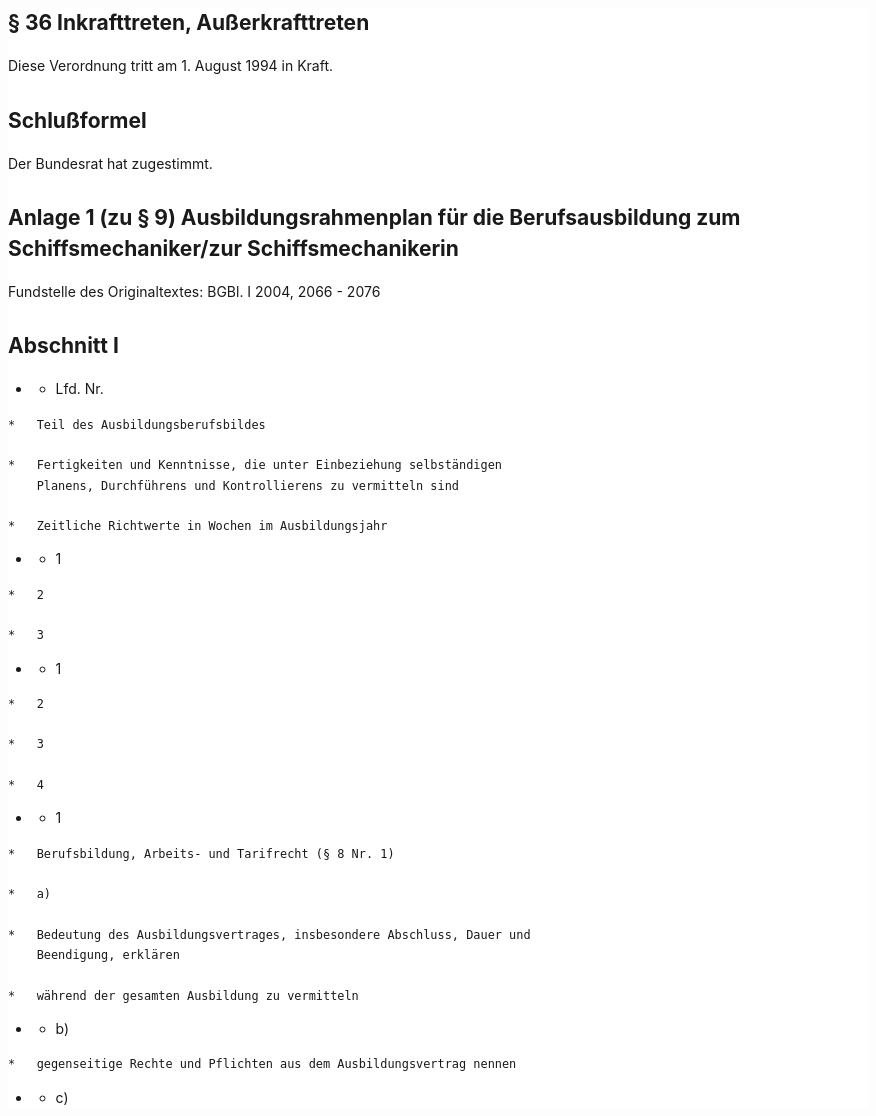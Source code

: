 ## § 36 Inkrafttreten, Außerkrafttreten

Diese Verordnung tritt am 1. August 1994 in Kraft.


## Schlußformel

Der Bundesrat hat zugestimmt.


## Anlage 1 (zu § 9) Ausbildungsrahmenplan für die Berufsausbildung zum Schiffsmechaniker/zur Schiffsmechanikerin

Fundstelle des Originaltextes: BGBl. I 2004, 2066 - 2076

## Abschnitt I

*    *   Lfd. Nr.

    *   Teil des Ausbildungsberufsbildes

    *   Fertigkeiten und Kenntnisse, die unter Einbeziehung selbständigen
        Planens, Durchführens und Kontrollierens zu vermitteln sind

    *   Zeitliche Richtwerte in Wochen im Ausbildungsjahr


*    *   1

    *   2

    *   3


*    *   1

    *   2

    *   3

    *   4


*    *   1

    *   Berufsbildung, Arbeits- und Tarifrecht (§ 8 Nr. 1)

    *   a)

    *   Bedeutung des Ausbildungsvertrages, insbesondere Abschluss, Dauer und
        Beendigung, erklären

    *   während der gesamten Ausbildung zu vermitteln


*    *   b)

    *   gegenseitige Rechte und Pflichten aus dem Ausbildungsvertrag nennen


*    *   c)
